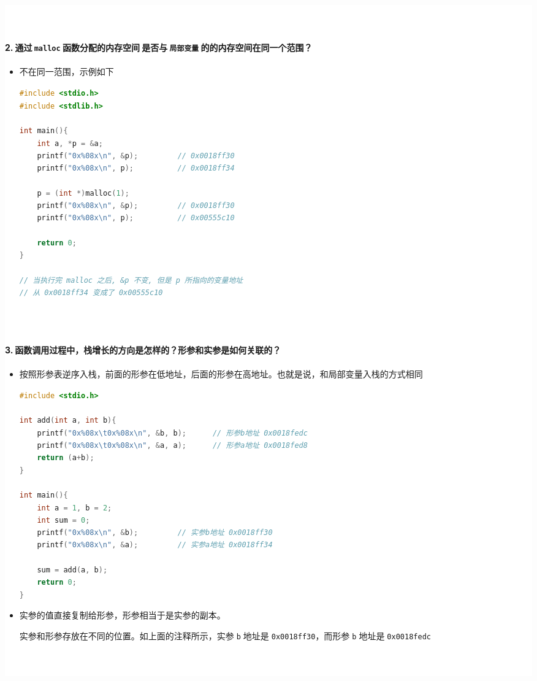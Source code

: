 <br><br>

####	2. 通过 `malloc` 函数分配的内存空间 是否与 `局部变量` 的的内存空间在同一个范围？

*	不在同一范围，示例如下

	```c
	#include <stdio.h>
	#include <stdlib.h>

	int main(){
		int a, *p = &a;
		printf("0x%08x\n", &p);			// 0x0018ff30
		printf("0x%08x\n", p);			// 0x0018ff34

		p = (int *)malloc(1);
		printf("0x%08x\n", &p);			// 0x0018ff30
		printf("0x%08x\n", p);			// 0x00555c10

		return 0;
	}

	// 当执行完 malloc 之后, &p 不变, 但是 p 所指向的变量地址
	// 从 0x0018ff34 变成了 0x00555c10
	```

<br><br>

####	3. 函数调用过程中，栈增长的方向是怎样的？形参和实参是如何关联的？

*	按照形参表逆序入栈，前面的形参在低地址，后面的形参在高地址。也就是说，和局部变量入栈的方式相同

	```c
	#include <stdio.h>

	int add(int a, int b){
		printf("0x%08x\t0x%08x\n", &b, b);		// 形参b地址 0x0018fedc
		printf("0x%08x\t0x%08x\n", &a, a);		// 形参a地址 0x0018fed8
		return (a+b);
	}

	int main(){
		int a = 1, b = 2;
		int sum = 0;
		printf("0x%08x\n", &b);			// 实参b地址 0x0018ff30
		printf("0x%08x\n", &a);			// 实参a地址 0x0018ff34
		
		sum = add(a, b);
		return 0;
	}
	```

*	实参的值直接复制给形参，形参相当于是实参的副本。

	实参和形参存放在不同的位置。如上面的注释所示，实参 `b` 地址是 `0x0018ff30`，而形参 `b` 地址是 `0x0018fedc`

<br><br>
